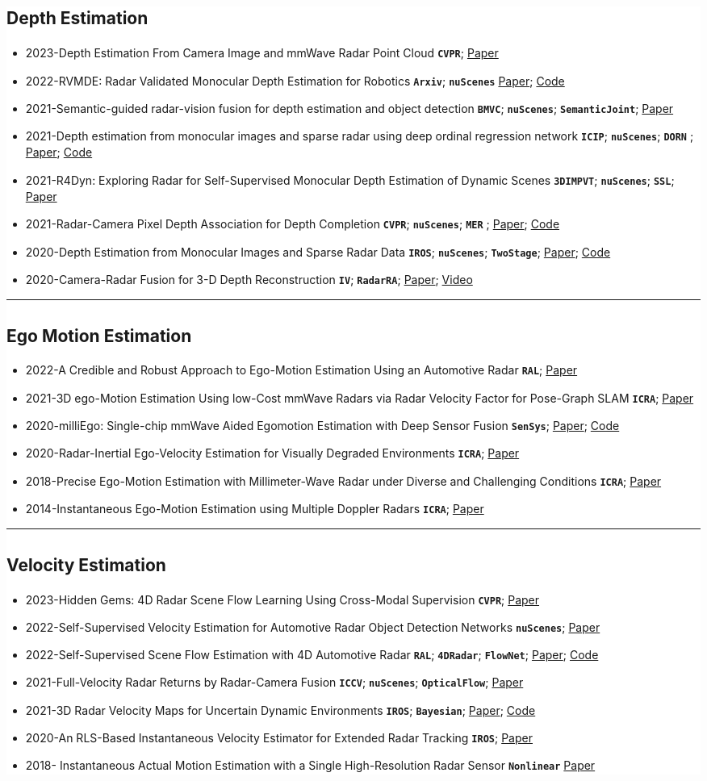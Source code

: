 ## Depth Estimation

- 2023-Depth Estimation From Camera Image and mmWave Radar Point Cloud **`CVPR`**; [Paper](https://openaccess.thecvf.com/content/CVPR2023/html/Singh_Depth_Estimation_From_Camera_Image_and_mmWave_Radar_Point_Cloud_CVPR_2023_paper.html)

- 2022-RVMDE: Radar Validated Monocular Depth Estimation for Robotics **`Arxiv`**; **`nuScenes`** [Paper](https://arxiv.org/abs/2109.05265); [Code](https://github.com/MI-Hussain/RVMDE)
- 2021-Semantic-guided radar-vision fusion for depth estimation and object detection **`BMVC`**; **`nuScenes`**; **`SemanticJoint`**; [Paper](https://biblio.ugent.be/publication/8713974)
- 2021-Depth estimation from monocular images and sparse radar using deep ordinal regression network **`ICIP`**; **`nuScenes`**; **`DORN`** ; [Paper](https://ieeexplore.ieee.org/abstract/document/9506550); [Code](https://github.com/lochenchou/DORN)
- 2021-R4Dyn: Exploring Radar for Self-Supervised Monocular Depth Estimation of Dynamic Scenes **`3DIMPVT`**; **`nuScenes`**; **`SSL`**; [Paper](https://arxiv.org/abs/2108.04814)
- 2021-Radar-Camera Pixel Depth Association for Depth Completion **`CVPR`**; **`nuScenes`**; **`MER`** ;  [Paper](https://openaccess.thecvf.com/content/CVPR2021/html/Long_Radar-Camera_Pixel_Depth_Association_for_Depth_Completion_CVPR_2021_paper.html); [Code](https://github.com/longyunf/rc-pda)
- 2020-Depth Estimation from Monocular Images and Sparse Radar Data **`IROS`**; **`nuScenes`**; **`TwoStage`**; [Paper](https://ieeexplore.ieee.org/abstract/document/9340998);  [Code](https://github.com/brade31919/radar_depth)
- 2020-Camera-Radar Fusion for 3-D Depth Reconstruction **`IV`**; **`RadarRA`**; [Paper](https://ieeexplore.ieee.org/abstract/document/9304559); [Video](https://www.youtube.com/watch?v=T9c75fmmxyQ)

---

## Ego Motion Estimation

- 2022-A Credible and Robust Approach to Ego-Motion Estimation Using an Automotive Radar **`RAL`**; [Paper](https://ieeexplore.ieee.org/abstract/document/9743799)

- 2021-3D ego-Motion Estimation Using low-Cost mmWave Radars via Radar Velocity Factor for Pose-Graph SLAM **`ICRA`**; [Paper](https://ieeexplore.ieee.org/document/9495184)
- 2020-milliEgo: Single-chip mmWave Aided Egomotion Estimation with Deep Sensor Fusion **`SenSys`**; [Paper](https://dl.acm.org/doi/abs/10.1145/3384419.3430776); [Code](https://github.com/ChristopherLu/milliEgo)
- 2020-Radar-Inertial Ego-Velocity Estimation for Visually Degraded Environments **`ICRA`**; [Paper](https://ieeexplore.ieee.org/abstract/document/9196666)
- 2018-Precise Ego-Motion Estimation with Millimeter-Wave Radar under Diverse and Challenging Conditions **`ICRA`**; [Paper](https://ieeexplore.ieee.org/abstract/document/8460687)
- 2014-Instantaneous Ego-Motion Estimation using Multiple Doppler Radars **`ICRA`**; [Paper](https://ieeexplore.ieee.org/abstract/document/6907064)

---

## Velocity Estimation

- 2023-Hidden Gems: 4D Radar Scene Flow Learning Using Cross-Modal Supervision  **`CVPR`**; [Paper](https://arxiv.org/abs/2303.00462)

- 2022-Self-Supervised Velocity Estimation for Automotive Radar Object Detection Networks **`nuScenes`**; [Paper](https://arxiv.org/abs/2207.03146)
- 2022-Self-Supervised Scene Flow Estimation with 4D Automotive Radar **`RAL`**; **`4DRadar`**; **`FlowNet`**; [Paper](https://arxiv.org/abs/2203.01137); [Code](https://github.com/Toytiny/RaFlow)
- 2021-Full-Velocity Radar Returns by Radar-Camera Fusion **`ICCV`**; **`nuScenes`**; **`OpticalFlow`**; [Paper](https://openaccess.thecvf.com/content/ICCV2021/html/Long_Full-Velocity_Radar_Returns_by_Radar-Camera_Fusion_ICCV_2021_paper.html)
- 2021-3D Radar Velocity Maps for Uncertain Dynamic Environments **`IROS`**; **`Bayesian`**; [Paper](https://ieeexplore.ieee.org/abstract/document/9636019); [Code](https://github.com/RansML/BDF)
- 2020-An RLS-Based Instantaneous Velocity Estimator for Extended Radar Tracking  **`IROS`**; [Paper](https://ieeexplore.ieee.org/abstract/document/9341127)
- 2018- Instantaneous Actual Motion Estimation with a Single High-Resolution Radar Sensor **`Nonlinear`** [Paper](https://ieeexplore.ieee.org/document/8443553)